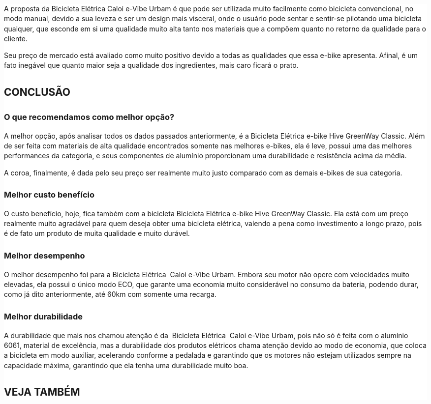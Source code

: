 A proposta da Bicicleta Elétrica Caloi e-Vibe Urbam é que pode ser utilizada muito facilmente como bicicleta convencional, no modo manual, devido a sua leveza e ser um design mais visceral, onde o usuário pode sentar e sentir-se pilotando uma bicicleta qualquer, que esconde em si uma qualidade muito alta tanto nos materiais que a compõem quanto no retorno da qualidade para o cliente.

Seu preço de mercado está avaliado como muito positivo devido a todas as qualidades que essa e-bike apresenta. Afinal, é um fato inegável que quanto maior seja a qualidade dos ingredientes, mais caro ficará o prato.
## CONCLUSÃO
### O que recomendamos como melhor opção?
A melhor opção, após analisar todos os dados passados anteriormente, é a Bicicleta Elétrica e-bike Hive GreenWay Classic. Além de ser feita com materiais de alta qualidade encontrados somente nas melhores e-bikes, ela é leve, possui uma das melhores performances da categoria, e seus componentes de alumínio proporcionam uma durabilidade e resistência acima da média.&nbsp;

A coroa, finalmente, é dada pelo seu preço ser realmente muito justo comparado com as demais e-bikes de sua categoria.
### Melhor custo benefício
O custo benefício, hoje, fica também com a bicicleta Bicicleta Elétrica e-bike Hive GreenWay Classic. Ela está com um preço realmente muito agradável para quem deseja obter uma bicicleta elétrica, valendo a pena como investimento a longo prazo, pois é de fato um produto de muita qualidade e muito durável.
### Melhor desempenho
O melhor desempenho foi para a Bicicleta Elétrica&nbsp; Caloi e-Vibe Urbam. Embora seu motor não opere com velocidades muito elevadas, ela possui o único modo ECO, que garante uma economia muito considerável no consumo da bateria, podendo durar, como já dito anteriormente, até 60km com somente uma recarga.
### Melhor durabilidade
A durabilidade que mais nos chamou atenção é da&nbsp; Bicicleta Elétrica&nbsp; Caloi e-Vibe Urbam, pois não só é feita com o alumínio&nbsp; 6061, material de excelência, mas a durabilidade dos produtos elétricos chama atenção devido ao modo de economia, que coloca a bicicleta em modo auxiliar, acelerando conforme a pedalada e garantindo que os motores não estejam utilizados sempre na capacidade máxima, garantindo que ela tenha uma durabilidade muito boa.

[]()
## VEJA TAMBÉM